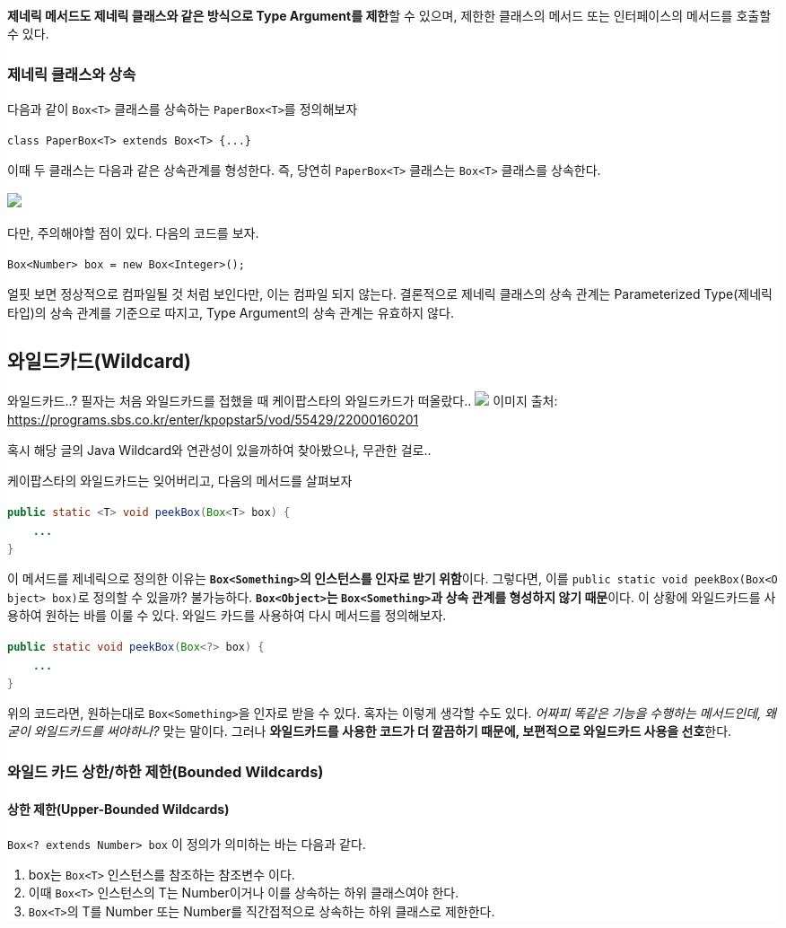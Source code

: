 **제네릭 메서드도 제네릭 클래스와 같은 방식으로 Type Argument를 제한**할 수 있으며, 제한한 클래스의 메서드 또는 인터페이스의 메서드를 호출할 수 있다.

### 제네릭 클래스와 상속
다음과 같이 `Box<T>` 클래스를 상속하는 `PaperBox<T>`를 정의해보자

`class PaperBox<T> extends Box<T> {...}`

이때 두 클래스는 다음과 같은 상속관계를 형성한다. 즉, 당연히 `PaperBox<T>` 클래스는 `Box<T>` 클래스를 상속한다.

![](https://images.velog.io/images/harang/post/e193c89d-149b-4798-89de-3c7f9cf28e00/Generics%20Inherit.png)

다만, 주의해야할 점이 있다. 다음의 코드를 보자.

`Box<Number> box = new Box<Integer>();`

얼핏 보면 정상적으로 컴파일될 것 처럼 보인다만, 이는 컴파일 되지 않는다. 결론적으로 제네릭 클래스의 상속 관계는 Parameterized Type(제네릭 타입)의 상속 관계를 기준으로 따지고, Type Argument의 상속 관계는 유효하지 않다.

## 와일드카드(Wildcard)
와일드카드..? 필자는 처음 와일드카드를 접했을 때 케이팝스타의 와일드카드가 떠올랐다..
![](https://img2.sbs.co.kr/img/seditor/VD/2016/01/31/VD41415963_w640.jpg)
이미지 출처: https://programs.sbs.co.kr/enter/kpopstar5/vod/55429/22000160201

혹시 해당 글의 Java Wildcard와 연관성이 있을까하여 찾아봤으나, 무관한 걸로..

케이팝스타의 와일드카드는 잊어버리고, 다음의 메서드를 살펴보자

```java
public static <T> void peekBox(Box<T> box) {
	...
}
```

이 메서드를 제네릭으로 정의한 이유는 **`Box<Something>`의 인스턴스를 인자로 받기 위함**이다. 그렇다면, 이를 `public static void peekBox(Box<Object> box)`로 정의할 수 있을까? 불가능하다. **`Box<Object>`는 `Box<Something>`과 상속 관계를 형성하지 않기 때문**이다. 이 상황에 와일드카드를 사용하여 원하는 바를 이룰 수 있다. 와일드 카드를 사용하여 다시 메서드를 정의해보자.

```java
public static void peekBox(Box<?> box) {
	...
}
```

위의 코드라면, 원하는대로 `Box<Something>`을 인자로 받을 수 있다. 혹자는 이렇게 생각할 수도 있다. *어짜피 똑같은 기능을 수행하는 메서드인데, 왜 굳이 와일드카드를 써야하나?* 맞는 말이다. 그러나 **와일드카드를 사용한 코드가 더 깔끔하기 때문에, 보편적으로 와일드카드 사용을 선호**한다.

### 와일드 카드 상한/하한 제한(Bounded Wildcards)
#### 상한 제한(Upper-Bounded Wildcards)
`Box<? extends Number> box`
이 정의가 의미하는 바는 다음과 같다.

1. box는 `Box<T>` 인스턴스를 참조하는 참조변수 이다.
2. 이때 `Box<T>` 인스턴스의 T는 Number이거나 이를 상속하는 하위 클래스여야 한다.
3. `Box<T>`의 T를 Number 또는 Number를 직간접적으로 상속하는 하위 클래스로 제한한다.
